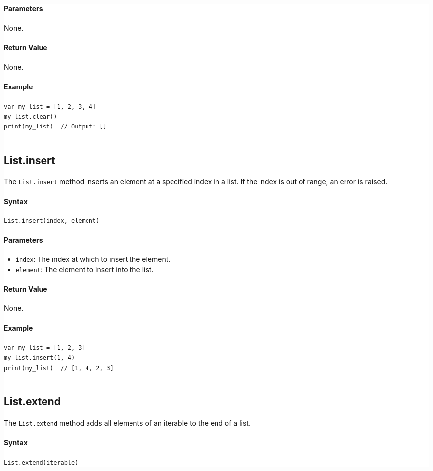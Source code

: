 #### Parameters

None.

#### Return Value

None.

#### Example

```tea
var my_list = [1, 2, 3, 4]
my_list.clear()
print(my_list)  // Output: []
```

---

## List.insert

The `List.insert` method inserts an element at a specified index in a list. If the index is out of range, an error is raised.

#### Syntax

```tea
List.insert(index, element)
```

#### Parameters

-   `index`: The index at which to insert the element.
-   `element`: The element to insert into the list.

#### Return Value

None.

#### Example

```tea
var my_list = [1, 2, 3]
my_list.insert(1, 4)
print(my_list)  // [1, 4, 2, 3]
```

---

## List.extend

The `List.extend` method adds all elements of an iterable to the end of a list.

#### Syntax

```tea
List.extend(iterable)
```
